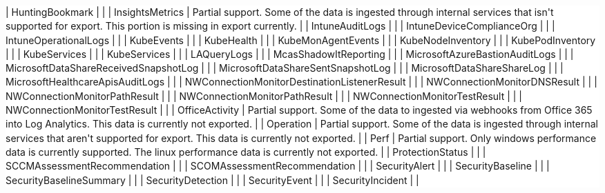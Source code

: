 | HuntingBookmark | |
| InsightsMetrics | Partial support. Some of the data is ingested through internal services that isn't supported for export. This portion is missing in export currently. |
| IntuneAuditLogs | |
| IntuneDeviceComplianceOrg | |
| IntuneOperationalLogs | |
| KubeEvents | |
| KubeHealth | |
| KubeMonAgentEvents | |
| KubeNodeInventory | |
| KubePodInventory | |
| KubeServices | |
| KubeServices | |
| LAQueryLogs | |
| McasShadowItReporting | |
| MicrosoftAzureBastionAuditLogs | |
| MicrosoftDataShareReceivedSnapshotLog | |
| MicrosoftDataShareSentSnapshotLog | |
| MicrosoftDataShareShareLog | |
| MicrosoftHealthcareApisAuditLogs | |
| NWConnectionMonitorDestinationListenerResult | |
| NWConnectionMonitorDNSResult | |
| NWConnectionMonitorPathResult | |
| NWConnectionMonitorPathResult | |
| NWConnectionMonitorTestResult | |
| NWConnectionMonitorTestResult | |
| OfficeActivity | Partial support. Some of the data to ingested via webhooks from Office 365 into Log Analytics. This data is currently not exported. |
| Operation | Partial support. Some of the data is ingested through internal services that aren't supported for export. This data is currently not exported. |
| Perf | Partial support. Only windows performance data is currently supported. The linux performance data is currently not exported. |
| ProtectionStatus | |
| SCCMAssessmentRecommendation | |
| SCOMAssessmentRecommendation | |
| SecurityAlert | |
| SecurityBaseline | |
| SecurityBaselineSummary | |
| SecurityDetection | |
| SecurityEvent | |
| SecurityIncident | |